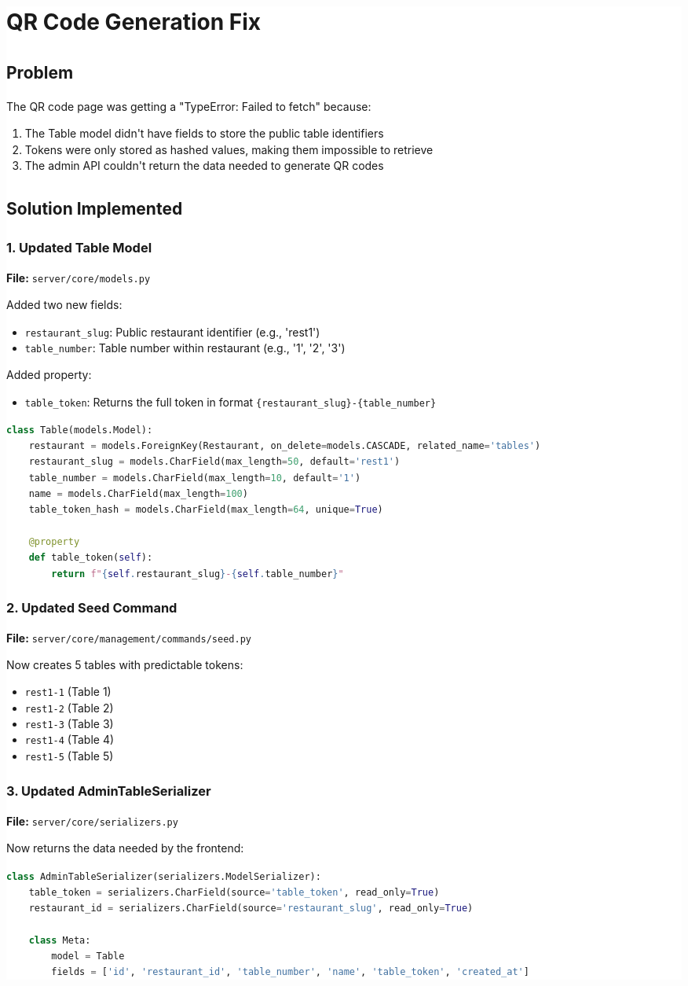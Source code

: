 # QR Code Generation Fix

## Problem
The QR code page was getting a "TypeError: Failed to fetch" because:
1. The Table model didn't have fields to store the public table identifiers
2. Tokens were only stored as hashed values, making them impossible to retrieve
3. The admin API couldn't return the data needed to generate QR codes

## Solution Implemented

### 1. Updated Table Model
**File:** `server/core/models.py`

Added two new fields:
- `restaurant_slug`: Public restaurant identifier (e.g., 'rest1')
- `table_number`: Table number within restaurant (e.g., '1', '2', '3')

Added property:
- `table_token`: Returns the full token in format `{restaurant_slug}-{table_number}`

```python
class Table(models.Model):
    restaurant = models.ForeignKey(Restaurant, on_delete=models.CASCADE, related_name='tables')
    restaurant_slug = models.CharField(max_length=50, default='rest1')
    table_number = models.CharField(max_length=10, default='1')
    name = models.CharField(max_length=100)
    table_token_hash = models.CharField(max_length=64, unique=True)
    
    @property
    def table_token(self):
        return f"{self.restaurant_slug}-{self.table_number}"
```

### 2. Updated Seed Command
**File:** `server/core/management/commands/seed.py`

Now creates 5 tables with predictable tokens:
- `rest1-1` (Table 1)
- `rest1-2` (Table 2)
- `rest1-3` (Table 3)
- `rest1-4` (Table 4)
- `rest1-5` (Table 5)

### 3. Updated AdminTableSerializer
**File:** `server/core/serializers.py`

Now returns the data needed by the frontend:
```python
class AdminTableSerializer(serializers.ModelSerializer):
    table_token = serializers.CharField(source='table_token', read_only=True)
    restaurant_id = serializers.CharField(source='restaurant_slug', read_only=True)

    class Meta:
        model = Table
        fields = ['id', 'restaurant_id', 'table_number', 'name', 'table_token', 'created_at']
```
